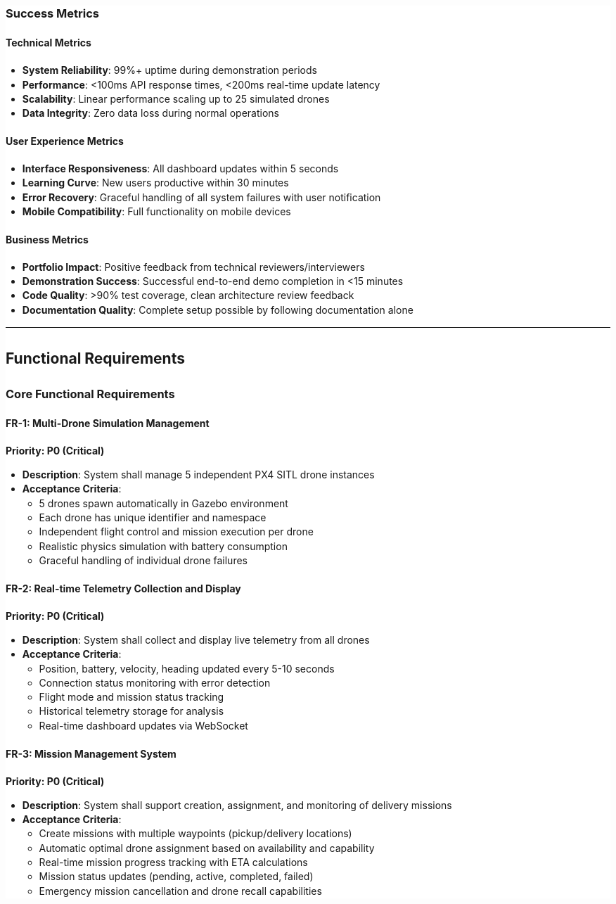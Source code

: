 ### Success Metrics

#### Technical Metrics
- **System Reliability**: 99%+ uptime during demonstration periods
- **Performance**: <100ms API response times, <200ms real-time update latency
- **Scalability**: Linear performance scaling up to 25 simulated drones
- **Data Integrity**: Zero data loss during normal operations

#### User Experience Metrics
- **Interface Responsiveness**: All dashboard updates within 5 seconds
- **Learning Curve**: New users productive within 30 minutes
- **Error Recovery**: Graceful handling of all system failures with user notification
- **Mobile Compatibility**: Full functionality on mobile devices

#### Business Metrics
- **Portfolio Impact**: Positive feedback from technical reviewers/interviewers
- **Demonstration Success**: Successful end-to-end demo completion in <15 minutes
- **Code Quality**: >90% test coverage, clean architecture review feedback
- **Documentation Quality**: Complete setup possible by following documentation alone

---

## Functional Requirements

### Core Functional Requirements

#### FR-1: Multi-Drone Simulation Management
**Priority: P0 (Critical)**
- **Description**: System shall manage 5 independent PX4 SITL drone instances
- **Acceptance Criteria**:
  - 5 drones spawn automatically in Gazebo environment
  - Each drone has unique identifier and namespace
  - Independent flight control and mission execution per drone
  - Realistic physics simulation with battery consumption
  - Graceful handling of individual drone failures

#### FR-2: Real-time Telemetry Collection and Display
**Priority: P0 (Critical)**
- **Description**: System shall collect and display live telemetry from all drones
- **Acceptance Criteria**:
  - Position, battery, velocity, heading updated every 5-10 seconds
  - Connection status monitoring with error detection
  - Flight mode and mission status tracking
  - Historical telemetry storage for analysis
  - Real-time dashboard updates via WebSocket

#### FR-3: Mission Management System
**Priority: P0 (Critical)**
- **Description**: System shall support creation, assignment, and monitoring of delivery missions
- **Acceptance Criteria**:
  - Create missions with multiple waypoints (pickup/delivery locations)
  - Automatic optimal drone assignment based on availability and capability
  - Real-time mission progress tracking with ETA calculations
  - Mission status updates (pending, active, completed, failed)
  - Emergency mission cancellation and drone recall capabilities
